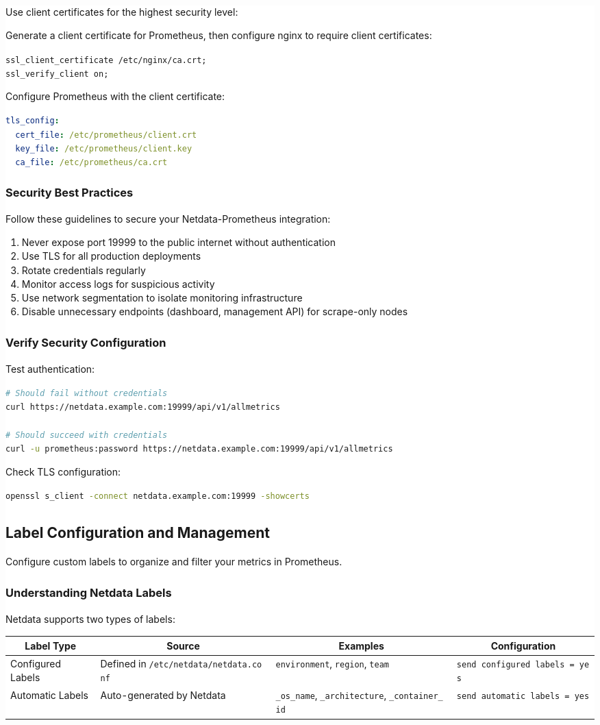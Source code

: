Use client certificates for the highest security level:

Generate a client certificate for Prometheus, then configure nginx to require client certificates:

```nginx
ssl_client_certificate /etc/nginx/ca.crt;
ssl_verify_client on;
```

Configure Prometheus with the client certificate:

```yaml
tls_config:
  cert_file: /etc/prometheus/client.crt
  key_file: /etc/prometheus/client.key
  ca_file: /etc/prometheus/ca.crt
```

### Security Best Practices

Follow these guidelines to secure your Netdata-Prometheus integration:

1. Never expose port 19999 to the public internet without authentication
2. Use TLS for all production deployments
3. Rotate credentials regularly
4. Monitor access logs for suspicious activity
5. Use network segmentation to isolate monitoring infrastructure
6. Disable unnecessary endpoints (dashboard, management API) for scrape-only nodes

### Verify Security Configuration

Test authentication:

```bash
# Should fail without credentials
curl https://netdata.example.com:19999/api/v1/allmetrics

# Should succeed with credentials
curl -u prometheus:password https://netdata.example.com:19999/api/v1/allmetrics
```

Check TLS configuration:

```bash
openssl s_client -connect netdata.example.com:19999 -showcerts
```

## Label Configuration and Management

Configure custom labels to organize and filter your metrics in Prometheus.

### Understanding Netdata Labels

Netdata supports two types of labels:

| Label Type | Source | Examples | Configuration |
|------------|--------|----------|---------------|
| Configured Labels | Defined in `/etc/netdata/netdata.conf` | `environment`, `region`, `team` | `send configured labels = yes` |
| Automatic Labels | Auto-generated by Netdata | `_os_name`, `_architecture`, `_container_id` | `send automatic labels = yes` |
